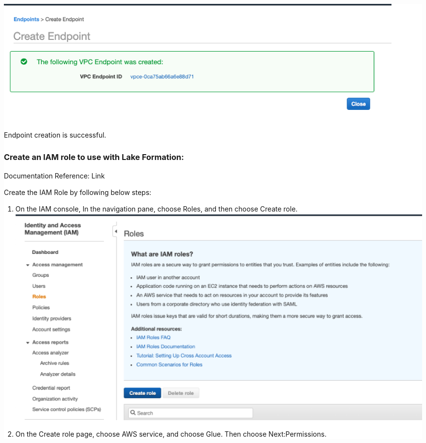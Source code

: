 ![](../1200/images/9.png)

Endpoint creation is successful.

### Create an IAM role to use with Lake Formation:
Documentation Reference: Link

Create the IAM Role by following below steps:

1.	On the IAM console, In the navigation pane, choose Roles, and then choose Create role.
![](../1200/images/10.png)
 
2.	On the Create role page, choose AWS service, and choose Glue. Then choose Next:Permissions. 